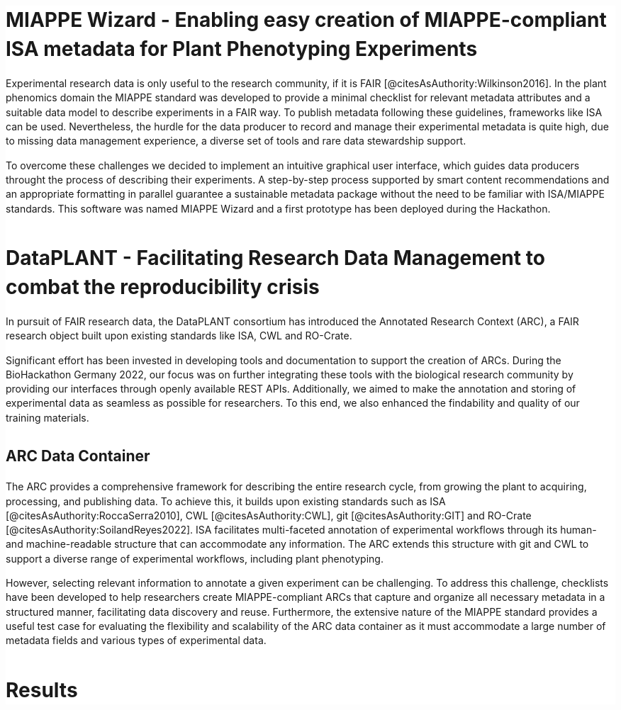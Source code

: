 
# MIAPPE Wizard - Enabling easy creation of MIAPPE-compliant ISA metadata for Plant Phenotyping Experiments

Experimental research data is only useful to the research community, if it is FAIR [@citesAsAuthority:Wilkinson2016]. In the plant phenomics domain the MIAPPE standard was developed to provide a minimal checklist for relevant metadata attributes and a suitable data model to describe experiments in a FAIR way. To publish metadata following these guidelines, frameworks like ISA can be used. Nevertheless, the hurdle for the data producer to record and manage their experimental metadata is quite high, due to missing data management experience, a diverse set of tools and rare data stewardship support. 

To overcome these challenges we decided to implement an intuitive graphical user interface, which guides data producers throught the process of describing their experiments. A step-by-step process supported by smart content recommendations and an appropriate formatting in parallel guarantee a sustainable metadata package without the need to be familiar with ISA/MIAPPE standards. This software was named MIAPPE Wizard and a first prototype has been deployed during the Hackathon.


# DataPLANT - Facilitating Research Data Management to combat the reproducibility crisis

In pursuit of FAIR research data, the DataPLANT consortium has introduced  the Annotated Research Context (ARC), a FAIR research object built upon existing standards like ISA, CWL and RO-Crate. 

Significant effort has been invested in developing tools and documentation to support the creation of ARCs. During the BioHackathon Germany 2022, our focus was on further integrating these tools with the biological research community by providing our interfaces through openly available REST APIs. Additionally, we aimed to make the annotation and storing of experimental data as seamless as possible for researchers. To this end, we also enhanced the findability and quality of our training materials.

## ARC Data Container

The ARC provides a comprehensive framework for describing the entire research cycle, from growing the plant to acquiring, processing, and publishing data. To achieve this, it builds upon existing standards such as ISA [@citesAsAuthority:RoccaSerra2010], CWL [@citesAsAuthority:CWL], git [@citesAsAuthority:GIT] and RO-Crate [@citesAsAuthority:SoilandReyes2022]. ISA facilitates multi-faceted annotation of experimental workflows through its human- and machine-readable structure that can accommodate any information. The ARC extends this structure with git and CWL to support a diverse range of experimental workflows, including plant phenotyping.

However, selecting relevant information to annotate a given experiment can be challenging. To address this challenge, checklists have been developed to help researchers create MIAPPE-compliant ARCs that capture and organize all necessary metadata in a structured manner, facilitating data discovery and reuse. Furthermore, the extensive nature of the MIAPPE standard provides a useful test case for evaluating the flexibility and scalability of the ARC data container as it must accommodate a large number of metadata fields and various types of experimental data.

# Results
